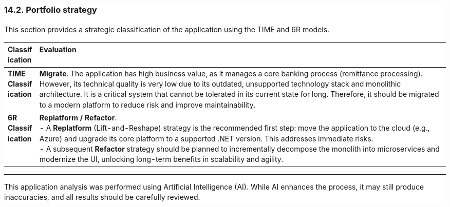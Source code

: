 ### 14.2. Portfolio strategy
This section provides a strategic classification of the application using the TIME and 6R models.

| Classification | Evaluation |
| :--- | :--- |
| **TIME Classification** | **Migrate**. The application has high business value, as it manages a core banking process (remittance processing). However, its technical quality is very low due to its outdated, unsupported technology stack and monolithic architecture. It is a critical system that cannot be tolerated in its current state for long. Therefore, it should be migrated to a modern platform to reduce risk and improve maintainability. |
| **6R Classification** | **Replatform / Refactor**. <br> - A **Replatform** (Lift-and-Reshape) strategy is the recommended first step: move the application to the cloud (e.g., Azure) and upgrade its core platform to a supported .NET version. This addresses immediate risks. <br> - A subsequent **Refactor** strategy should be planned to incrementally decompose the monolith into microservices and modernize the UI, unlocking long-term benefits in scalability and agility. |

---
This application analysis was performed using Artificial Intelligence (AI). While AI enhances the process, it may still produce inaccuracies, and all results should be carefully reviewed.